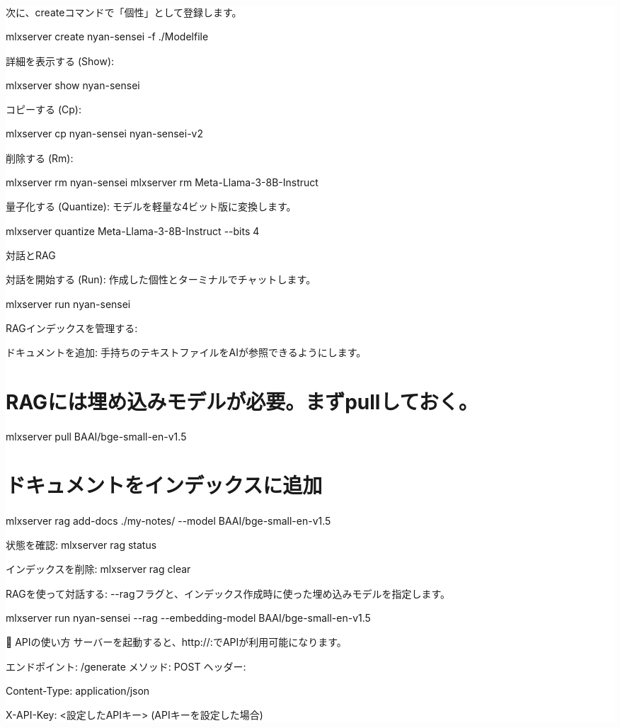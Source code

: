 次に、createコマンドで「個性」として登録します。

mlxserver create nyan-sensei -f ./Modelfile

詳細を表示する (Show):

mlxserver show nyan-sensei

コピーする (Cp):

mlxserver cp nyan-sensei nyan-sensei-v2

削除する (Rm):

mlxserver rm nyan-sensei
mlxserver rm Meta-Llama-3-8B-Instruct

量子化する (Quantize):
モデルを軽量な4ビット版に変換します。

mlxserver quantize Meta-Llama-3-8B-Instruct --bits 4

対話とRAG

対話を開始する (Run):
作成した個性とターミナルでチャットします。

mlxserver run nyan-sensei

RAGインデックスを管理する:

ドキュメントを追加: 手持ちのテキストファイルをAIが参照できるようにします。

# RAGには埋め込みモデルが必要。まずpullしておく。
mlxserver pull BAAI/bge-small-en-v1.5 

# ドキュメントをインデックスに追加
mlxserver rag add-docs ./my-notes/ --model BAAI/bge-small-en-v1.5

状態を確認: mlxserver rag status

インデックスを削除: mlxserver rag clear

RAGを使って対話する:
--ragフラグと、インデックス作成時に使った埋め込みモデルを指定します。

mlxserver run nyan-sensei --rag --embedding-model BAAI/bge-small-en-v1.5

🔌 APIの使い方
サーバーを起動すると、http://<host>:<port>でAPIが利用可能になります。

エンドポイント: /generate
メソッド: POST
ヘッダー:

Content-Type: application/json

X-API-Key: <設定したAPIキー> (APIキーを設定した場合)
